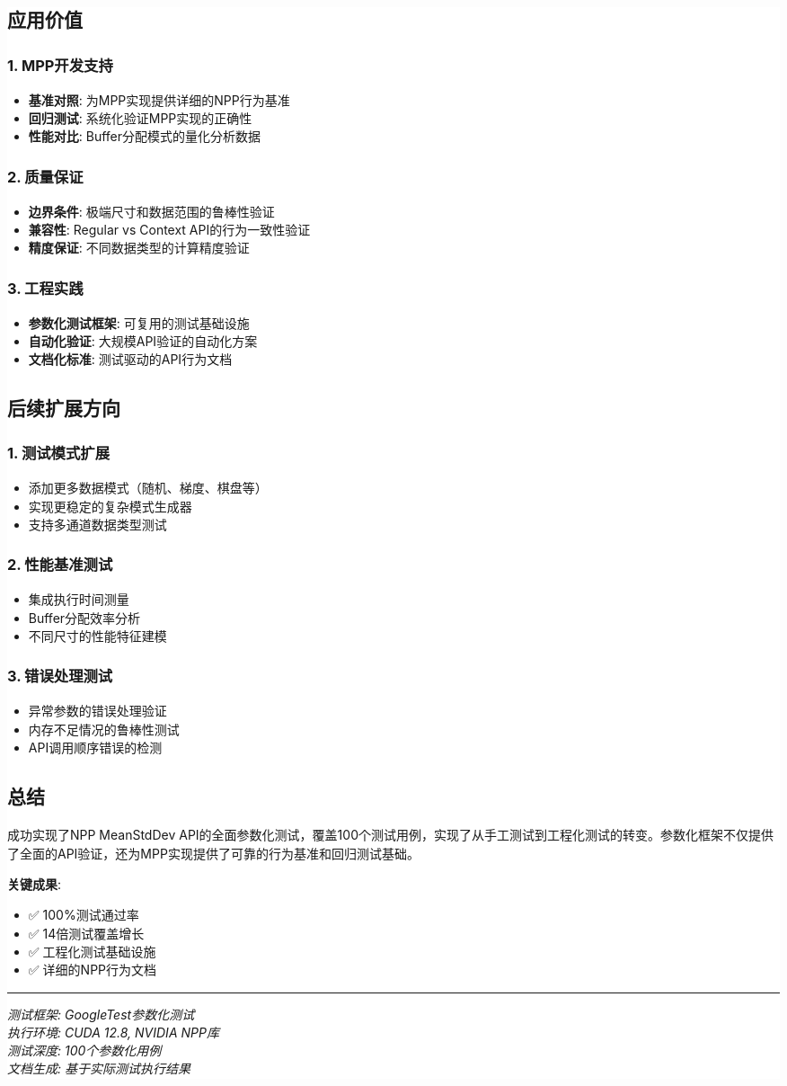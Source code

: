 ## 应用价值

### 1. MPP开发支持
- **基准对照**: 为MPP实现提供详细的NPP行为基准
- **回归测试**: 系统化验证MPP实现的正确性
- **性能对比**: Buffer分配模式的量化分析数据

### 2. 质量保证
- **边界条件**: 极端尺寸和数据范围的鲁棒性验证
- **兼容性**: Regular vs Context API的行为一致性验证
- **精度保证**: 不同数据类型的计算精度验证

### 3. 工程实践
- **参数化测试框架**: 可复用的测试基础设施
- **自动化验证**: 大规模API验证的自动化方案
- **文档化标准**: 测试驱动的API行为文档

## 后续扩展方向

### 1. 测试模式扩展
- 添加更多数据模式（随机、梯度、棋盘等）
- 实现更稳定的复杂模式生成器
- 支持多通道数据类型测试

### 2. 性能基准测试
- 集成执行时间测量
- Buffer分配效率分析
- 不同尺寸的性能特征建模

### 3. 错误处理测试
- 异常参数的错误处理验证
- 内存不足情况的鲁棒性测试
- API调用顺序错误的检测

## 总结

成功实现了NPP MeanStdDev API的全面参数化测试，覆盖100个测试用例，实现了从手工测试到工程化测试的转变。参数化框架不仅提供了全面的API验证，还为MPP实现提供了可靠的行为基准和回归测试基础。

**关键成果**:
- ✅ 100%测试通过率
- ✅ 14倍测试覆盖增长  
- ✅ 工程化测试基础设施
- ✅ 详细的NPP行为文档

---
*测试框架: GoogleTest参数化测试*  
*执行环境: CUDA 12.8, NVIDIA NPP库*  
*测试深度: 100个参数化用例*  
*文档生成: 基于实际测试执行结果*